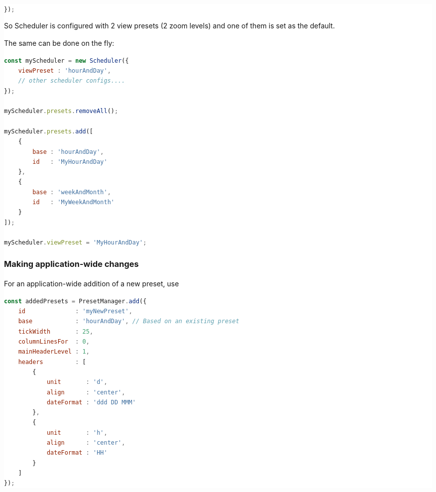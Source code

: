 ```javascript
});
``` 

So Scheduler is configured with 2 view presets (2 zoom levels) and one of them is set as the default.

The same can be done on the fly:

```javascript
const myScheduler = new Scheduler({
    viewPreset : 'hourAndDay',
    // other scheduler configs....
});

myScheduler.presets.removeAll();

myScheduler.presets.add([
    {
        base : 'hourAndDay',
        id   : 'MyHourAndDay'
    },
    {
        base : 'weekAndMonth',
        id   : 'MyWeekAndMonth'
    }
]);

myScheduler.viewPreset = 'MyHourAndDay';
``` 

### Making application-wide changes

For an application-wide addition of a new preset, use

```javascript
const addedPresets = PresetManager.add({
    id              : 'myNewPreset',
    base            : 'hourAndDay', // Based on an existing preset
    tickWidth       : 25,
    columnLinesFor  : 0,
    mainHeaderLevel : 1,
    headers         : [
        {
            unit       : 'd',
            align      : 'center',
            dateFormat : 'ddd DD MMM'
        },
        {
            unit       : 'h',
            align      : 'center',
            dateFormat : 'HH'
        }
    ]
});
```
